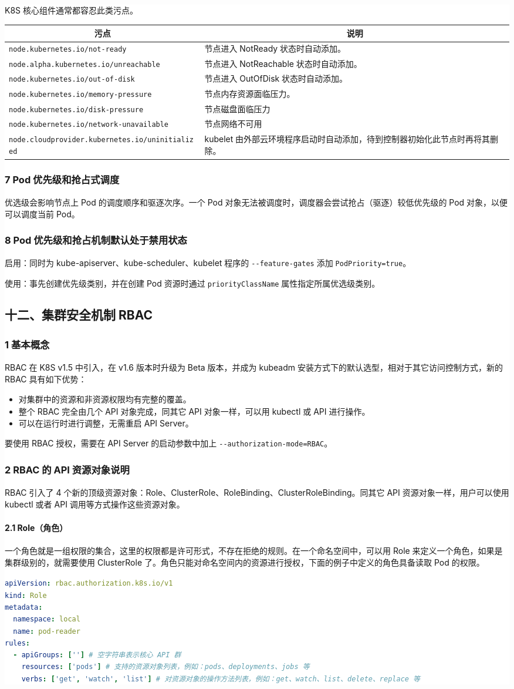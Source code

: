 K8S 核心组件通常都容忍此类污点。

| 污点                                             | 说明                                                                         |
| ------------------------------------------------ | ---------------------------------------------------------------------------- |
| `node.kubernetes.io/not-ready`                   | 节点进入 NotReady 状态时自动添加。                                           |
| `node.alpha.kubernetes.io/unreachable`           | 节点进入 NotReachable 状态时自动添加。                                       |
| `node.kubernetes.io/out-of-disk`                 | 节点进入 OutOfDisk 状态时自动添加。                                          |
| `node.kubernetes.io/memory-pressure`             | 节点内存资源面临压力。                                                       |
| `node.kubernetes.io/disk-pressure`               | 节点磁盘面临压力                                                             |
| `node.kubernetes.io/network-unavailable`         | 节点网络不可用                                                               |
| `node.cloudprovider.kubernetes.io/uninitialized` | kubelet 由外部云环境程序启动时自动添加，待到控制器初始化此节点时再将其删除。 |

### 7 Pod 优先级和抢占式调度

优选级会影响节点上 Pod 的调度顺序和驱逐次序。一个 Pod 对象无法被调度时，调度器会尝试抢占（驱逐）较低优先级的 Pod 对象，以便可以调度当前 Pod。

### 8 Pod 优先级和抢占机制默认处于禁用状态

启用：同时为 kube-apiserver、kube-scheduler、kubelet 程序的 `--feature-gates` 添加 `PodPriority=true`。

使用：事先创建优先级类别，并在创建 Pod 资源时通过 `priorityClassName` 属性指定所属优选级类别。

## 十二、集群安全机制 RBAC

### 1 基本概念

RBAC 在 K8S v1.5 中引入，在 v1.6 版本时升级为 Beta 版本，并成为 kubeadm 安装方式下的默认选型，相对于其它访问控制方式，新的 RBAC 具有如下优势：

-   对集群中的资源和非资源权限均有完整的覆盖。
-   整个 RBAC 完全由几个 API 对象完成，同其它 API 对象一样，可以用 kubectl 或 API 进行操作。
-   可以在运行时进行调整，无需重启 API Server。

要使用 RBAC 授权，需要在 API Server 的启动参数中加上 `--authorization-mode=RBAC`。

### 2 RBAC 的 API 资源对象说明

RBAC 引入了 4 个新的顶级资源对象：Role、ClusterRole、RoleBinding、ClusterRoleBinding。同其它 API 资源对象一样，用户可以使用 kubectl 或者 API 调用等方式操作这些资源对象。

#### 2.1 Role（角色）

一个角色就是一组权限的集合，这里的权限都是许可形式，不存在拒绝的规则。在一个命名空间中，可以用 Role 来定义一个角色，如果是集群级别的，就需要使用 ClusterRole 了。角色只能对命名空间内的资源进行授权，下面的例子中定义的角色具备读取 Pod 的权限。

```yaml
apiVersion: rbac.authorization.k8s.io/v1
kind: Role
metadata:
  namespace: local
  name: pod-reader
rules:
  - apiGroups: [''] # 空字符串表示核心 API 群
    resources: ['pods'] # 支持的资源对象列表，例如：pods、deployments、jobs 等
    verbs: ['get', 'watch', 'list'] # 对资源对象的操作方法列表，例如：get、watch、list、delete、replace 等
```
